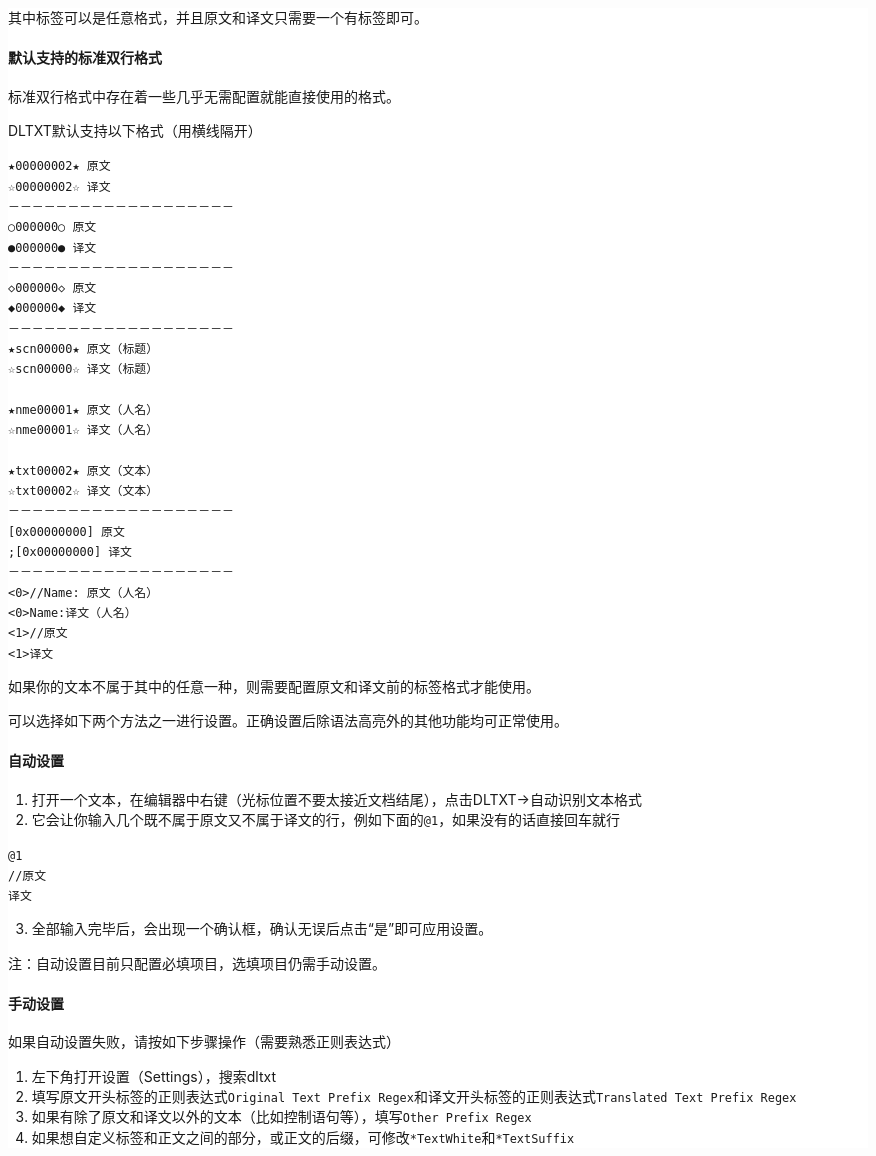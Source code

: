 其中标签可以是任意格式，并且原文和译文只需要一个有标签即可。

#### 默认支持的标准双行格式
标准双行格式中存在着一些几乎无需配置就能直接使用的格式。

DLTXT默认支持以下格式（用横线隔开）
```
★00000002★ 原文
☆00000002☆ 译文
－－－－－－－－－－－－－－－－－－－
○000000○ 原文
●000000● 译文
－－－－－－－－－－－－－－－－－－－
◇000000◇ 原文
◆000000◆ 译文
－－－－－－－－－－－－－－－－－－－
★scn00000★ 原文（标题）
☆scn00000☆ 译文（标题）

★nme00001★ 原文（人名）
☆nme00001☆ 译文（人名）

★txt00002★ 原文（文本）
☆txt00002☆ 译文（文本）
－－－－－－－－－－－－－－－－－－－
[0x00000000] 原文
;[0x00000000] 译文
－－－－－－－－－－－－－－－－－－－
<0>//Name: 原文（人名）
<0>Name:译文（人名）
<1>//原文
<1>译文
```

如果你的文本不属于其中的任意一种，则需要配置原文和译文前的标签格式才能使用。

可以选择如下两个方法之一进行设置。正确设置后除语法高亮外的其他功能均可正常使用。

#### 自动设置
1. 打开一个文本，在编辑器中右键（光标位置不要太接近文档结尾），点击DLTXT->自动识别文本格式
2. 它会让你输入几个既不属于原文又不属于译文的行，例如下面的`@1`，如果没有的话直接回车就行
```
@1
//原文
译文
```
3. 全部输入完毕后，会出现一个确认框，确认无误后点击“是”即可应用设置。

注：自动设置目前只配置必填项目，选填项目仍需手动设置。

#### 手动设置
如果自动设置失败，请按如下步骤操作（需要熟悉正则表达式）
1. 左下角打开设置（Settings），搜索dltxt
2. 填写原文开头标签的正则表达式`Original Text Prefix Regex`和译文开头标签的正则表达式`Translated Text Prefix Regex`
3. 如果有除了原文和译文以外的文本（比如控制语句等），填写`Other Prefix Regex`
4. 如果想自定义标签和正文之间的部分，或正文的后缀，可修改`*TextWhite`和`*TextSuffix`
